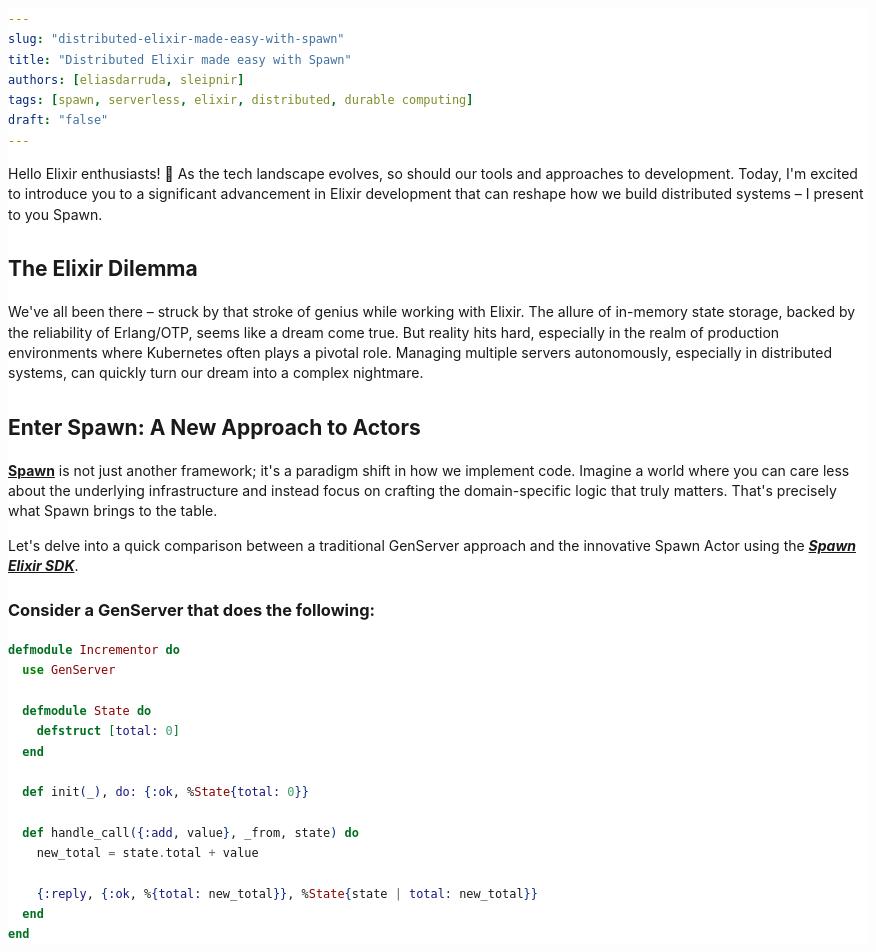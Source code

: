 ```yaml
---
slug: "distributed-elixir-made-easy-with-spawn"
title: "Distributed Elixir made easy with Spawn"
authors: [eliasdarruda, sleipnir]
tags: [spawn, serverless, elixir, distributed, durable computing]
draft: "false"
---
```


Hello Elixir enthusiasts! 🚀 As the tech landscape evolves, so should our tools and approaches to development. Today, I'm excited to introduce you to a significant advancement in Elixir development that can reshape how we build distributed systems – I present to you Spawn.

## The Elixir Dilemma

We've all been there – struck by that stroke of genius while working with Elixir. The allure of in-memory state storage, backed by the reliability of Erlang/OTP, seems like a dream come true. But reality hits hard, especially in the realm of production environments where Kubernetes often plays a pivotal role. Managing multiple servers autonomously, especially in distributed systems, can quickly turn our dream into a complex nightmare.

## Enter Spawn: A New Approach to Actors

[**Spawn**](https://github.com/eigr/spawn) is not just another framework; it's a paradigm shift in how we implement code. Imagine a world where you can care less about the underlying infrastructure and instead focus on crafting the domain-specific logic that truly matters. That's precisely what Spawn brings to the table.

Let's delve into a quick comparison between a traditional GenServer approach and the innovative Spawn Actor using the [***Spawn Elixir SDK***](https://github.com/eigr/spawn/tree/main/spawn_sdk/spawn_sdk).


### Consider a GenServer that does the following:

```ELIXIR
defmodule Incrementor do
  use GenServer

  defmodule State do
    defstruct [total: 0]
  end

  def init(_), do: {:ok, %State{total: 0}}

  def handle_call({:add, value}, _from, state) do
    new_total = state.total + value

    {:reply, {:ok, %{total: new_total}}, %State{state | total: new_total}}
  end
end
```
